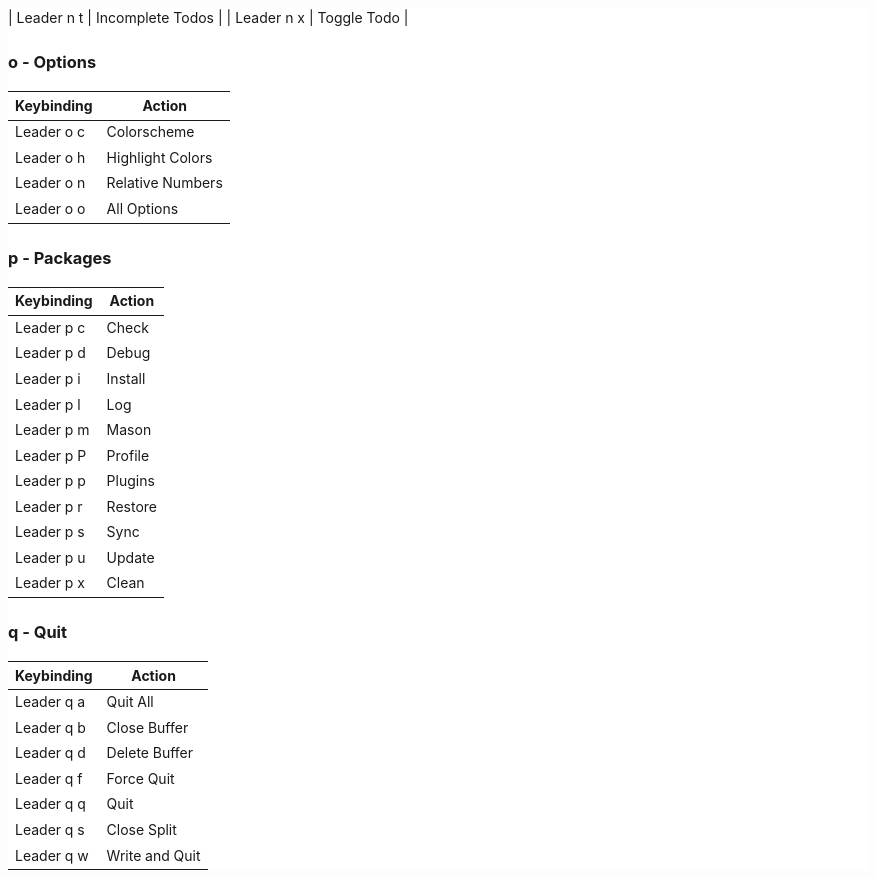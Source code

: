 | <key>Leader</key> <key> n t </key> | Incomplete Todos |
| <key>Leader</key> <key> n x </key> | Toggle Todo      |

### o - Options

| Keybinding                         | Action           |
| ---------------------------------- | ---------------- |
| <key>Leader</key> <key> o c </key> | Colorscheme      |
| <key>Leader</key> <key> o h </key> | Highlight Colors |
| <key>Leader</key> <key> o n </key> | Relative Numbers |
| <key>Leader</key> <key> o o </key> | All Options      |

### p - Packages

| Keybinding                         | Action  |
| ---------------------------------- | ------- |
| <key>Leader</key> <key> p c </key> | Check   |
| <key>Leader</key> <key> p d </key> | Debug   |
| <key>Leader</key> <key> p i </key> | Install |
| <key>Leader</key> <key> p l </key> | Log     |
| <key>Leader</key> <key> p m </key> | Mason   |
| <key>Leader</key> <key> p P </key> | Profile |
| <key>Leader</key> <key> p p </key> | Plugins |
| <key>Leader</key> <key> p r </key> | Restore |
| <key>Leader</key> <key> p s </key> | Sync    |
| <key>Leader</key> <key> p u </key> | Update  |
| <key>Leader</key> <key> p x </key> | Clean   |

### q - Quit

| Keybinding                         | Action         |
| ---------------------------------- | -------------- |
| <key>Leader</key> <key> q a </key> | Quit All       |
| <key>Leader</key> <key> q b </key> | Close Buffer   |
| <key>Leader</key> <key> q d </key> | Delete Buffer  |
| <key>Leader</key> <key> q f </key> | Force Quit     |
| <key>Leader</key> <key> q q </key> | Quit           |
| <key>Leader</key> <key> q s </key> | Close Split    |
| <key>Leader</key> <key> q w </key> | Write and Quit |
